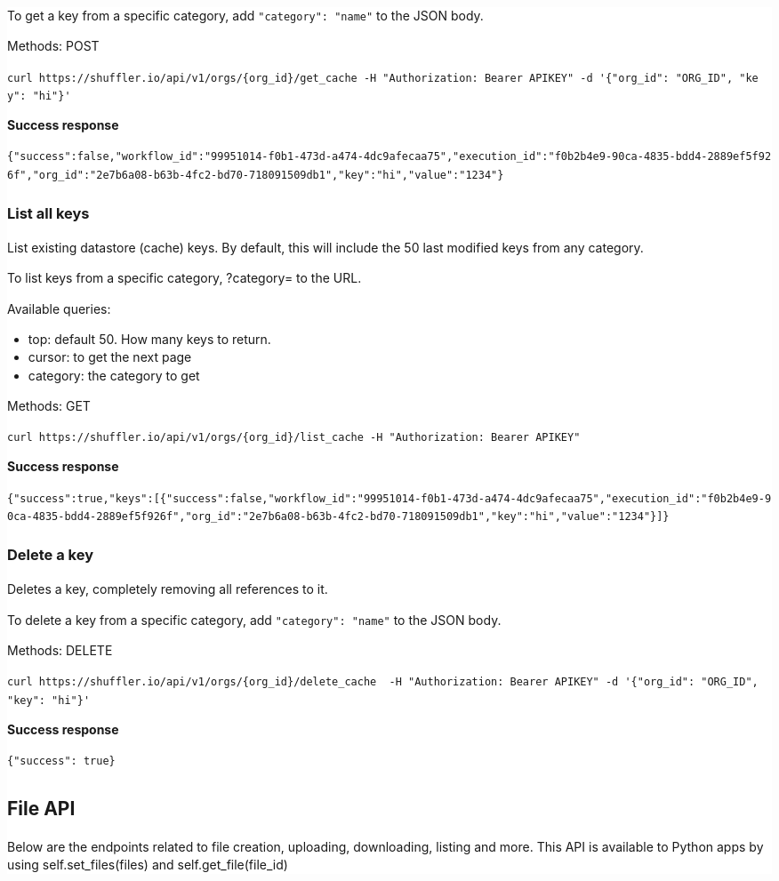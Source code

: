To get a key from a specific category, add `"category": "name"` to the JSON body.
 
Methods: POST

```
curl https://shuffler.io/api/v1/orgs/{org_id}/get_cache -H "Authorization: Bearer APIKEY" -d '{"org_id": "ORG_ID", "key": "hi"}'
```


**Success response** 
```
{"success":false,"workflow_id":"99951014-f0b1-473d-a474-4dc9afecaa75","execution_id":"f0b2b4e9-90ca-4835-bdd4-2889ef5f926f","org_id":"2e7b6a08-b63b-4fc2-bd70-718091509db1","key":"hi","value":"1234"}
```


### List all keys
List existing datastore (cache) keys. By default, this will include the 50 last modified keys from any category. 

To list keys from a specific category, ?category=<name> to the URL.

Available queries:
- top: default 50. How many keys to return.
- cursor: to get the next page
- category: the category to get

Methods: GET

```
curl https://shuffler.io/api/v1/orgs/{org_id}/list_cache -H "Authorization: Bearer APIKEY"
```


**Success response** 
```
{"success":true,"keys":[{"success":false,"workflow_id":"99951014-f0b1-473d-a474-4dc9afecaa75","execution_id":"f0b2b4e9-90ca-4835-bdd4-2889ef5f926f","org_id":"2e7b6a08-b63b-4fc2-bd70-718091509db1","key":"hi","value":"1234"}]}
```

### Delete a key
Deletes a key, completely removing all references to it. 

To delete a key from a specific category, add `"category": "name"` to the JSON body.

Methods: DELETE

```
curl https://shuffler.io/api/v1/orgs/{org_id}/delete_cache  -H "Authorization: Bearer APIKEY" -d '{"org_id": "ORG_ID", "key": "hi"}'
```


**Success response** 
```
{"success": true}
```

## File API
Below are the endpoints related to file creation, uploading, downloading, listing and more. This API is available to Python apps by using self.set_files(files) and self.get_file(file_id)
